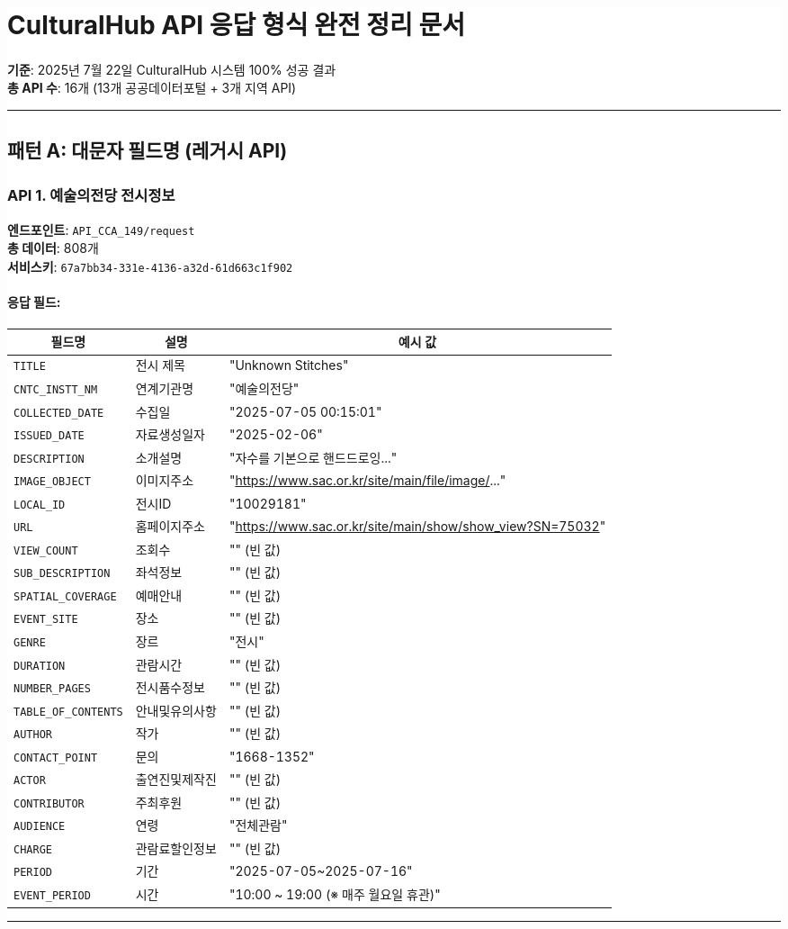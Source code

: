 # CulturalHub API 응답 형식 완전 정리 문서

**기준**: 2025년 7월 22일 CulturalHub 시스템 100% 성공 결과  
**총 API 수**: 16개 (13개 공공데이터포털 + 3개 지역 API)

---

## 패턴 A: 대문자 필드명 (레거시 API)

### API 1. 예술의전당 전시정보
**엔드포인트**: `API_CCA_149/request`  
**총 데이터**: 808개  
**서비스키**: `67a7bb34-331e-4136-a32d-61d663c1f902`

#### 응답 필드:
| 필드명 | 설명 | 예시 값 |
|--------|------|---------|
| `TITLE` | 전시 제목 | "Unknown Stitches" |
| `CNTC_INSTT_NM` | 연계기관명 | "예술의전당" |
| `COLLECTED_DATE` | 수집일 | "2025-07-05 00:15:01" |
| `ISSUED_DATE` | 자료생성일자 | "2025-02-06" |
| `DESCRIPTION` | 소개설명 | "자수를 기본으로 핸드드로잉..." |
| `IMAGE_OBJECT` | 이미지주소 | "https://www.sac.or.kr/site/main/file/image/..." |
| `LOCAL_ID` | 전시ID | "10029181" |
| `URL` | 홈페이지주소 | "https://www.sac.or.kr/site/main/show/show_view?SN=75032" |
| `VIEW_COUNT` | 조회수 | "" (빈 값) |
| `SUB_DESCRIPTION` | 좌석정보 | "" (빈 값) |
| `SPATIAL_COVERAGE` | 예매안내 | "" (빈 값) |
| `EVENT_SITE` | 장소 | "" (빈 값) |
| `GENRE` | 장르 | "전시" |
| `DURATION` | 관람시간 | "" (빈 값) |
| `NUMBER_PAGES` | 전시품수정보 | "" (빈 값) |
| `TABLE_OF_CONTENTS` | 안내및유의사항 | "" (빈 값) |
| `AUTHOR` | 작가 | "" (빈 값) |
| `CONTACT_POINT` | 문의 | "1668-1352" |
| `ACTOR` | 출연진및제작진 | "" (빈 값) |
| `CONTRIBUTOR` | 주최후원 | "" (빈 값) |
| `AUDIENCE` | 연령 | "전체관람" |
| `CHARGE` | 관람료할인정보 | "" (빈 값) |
| `PERIOD` | 기간 | "2025-07-05~2025-07-16" |
| `EVENT_PERIOD` | 시간 | "10:00 ~ 19:00 (※ 매주 월요일 휴관)" |

---